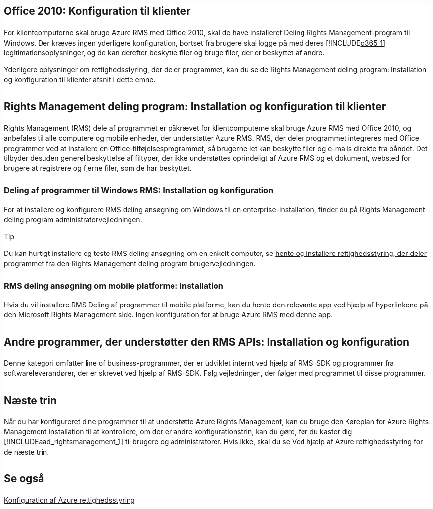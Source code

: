 ## <a name="BKMK_Office2010Configuration"></a>Office 2010: Konfiguration til klienter
For klientcomputerne skal bruge Azure RMS med Office 2010, skal de have installeret Deling Rights Management-program til Windows. Der kræves ingen yderligere konfiguration, bortset fra brugere skal logge på med deres [!INCLUDE[o365_1](../Token/o365_1_md.md)] legitimationsoplysninger, og de kan derefter beskytte filer og bruge filer, der er beskyttet af andre.

Yderligere oplysninger om rettighedsstyring, der deler programmet, kan du se de [Rights Management deling program: Installation og konfiguration til klienter](../Topic/Configuring_Applications_for_Azure_Rights_Management.md#BKMK_SharingApp) afsnit i dette emne.

## <a name="BKMK_SharingApp"></a>Rights Management deling program: Installation og konfiguration til klienter
Rights Management (RMS) dele af programmet er påkrævet for klientcomputerne skal bruge Azure RMS med Office 2010, og anbefales til alle computere og mobile enheder, der understøtter Azure RMS. RMS, der deler programmet integreres med Office programmer ved at installere en Office-tilføjelsesprogrammet, så brugerne let kan beskytte filer og e-mails direkte fra båndet. Det tilbyder desuden generel beskyttelse af filtyper, der ikke understøttes oprindeligt af Azure RMS og et dokument, websted for brugere at registrere og fjerne filer, som de har beskyttet.

### <a name="BKMK_SharingAppforWindows"></a>Deling af programmer til Windows RMS: Installation og konfiguration
For at installere og konfigurere RMS deling ansøgning om Windows til en enterprise-installation, finder du på [Rights Management deling program administratorvejledningen](http://technet.microsoft.com/library/dn339003.aspx).

> [!TIP]
> Du kan hurtigt installere og teste RMS deling ansøgning om en enkelt computer, se [hente og installere rettighedsstyring, der deler programmet](http://technet.microsoft.com/library/dn574734.aspx) fra den [Rights Management deling program brugervejledningen](http://technet.microsoft.com/library/dn339006.aspx).

### <a name="BKMK_SharingAppMovileDevices"></a>RMS deling ansøgning om mobile platforme: Installation
Hvis du vil installere RMS Deling af programmer til mobile platforme, kan du hente den relevante app ved hjælp af hyperlinkene på den [Microsoft Rights Management side](http://go.microsoft.com/fwlink/?LinkId=303970). Ingen konfiguration for at bruge Azure RMS med denne app.

## <a name="BKMK_RMSAPIs"></a>Andre programmer, der understøtter den RMS APIs: Installation og konfiguration
Denne kategori omfatter line of business-programmer, der er udviklet internt ved hjælp af RMS-SDK og programmer fra softwareleverandører, der er skrevet ved hjælp af RMS-SDK. Følg vejledningen, der følger med programmet til disse programmer.

## Næste trin
Når du har konfigureret dine programmer til at understøtte Azure Rights Management, kan du bruge den [Køreplan for Azure Rights Management installation](../Topic/Azure_Rights_Management_Deployment_Roadmap.md) til at kontrollere, om der er andre konfigurationstrin, kan du gøre, før du kaster dig [!INCLUDE[aad_rightsmanagement_1](../Token/aad_rightsmanagement_1_md.md)] til brugere og administratorer. Hvis ikke, skal du se [Ved hjælp af Azure rettighedsstyring](../Topic/Using_Azure_Rights_Management.md) for de næste trin.

## Se også
[Konfiguration af Azure rettighedsstyring](../Topic/Configuring_Azure_Rights_Management.md)


